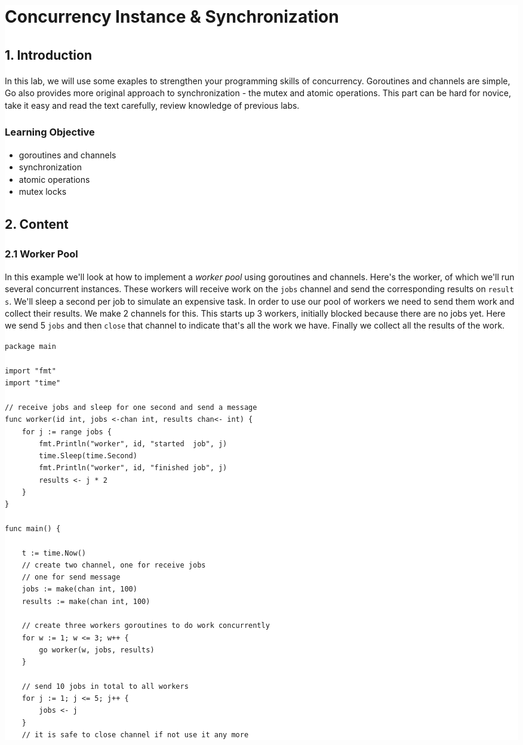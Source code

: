 # Concurrency Instance & Synchronization

## 1. Introduction

In this lab, we will use some exaples to strengthen your programming skills of concurrency. Goroutines and channels are simple, Go also provides more original approach to synchronization - the mutex and atomic operations. This part can be hard for novice, take it easy and read the text carefully, review knowledge of previous labs.

### Learning Objective

- goroutines and channels
- synchronization
- atomic operations
- mutex locks

## 2. Content

### 2.1 Worker Pool

In this example we'll look at how to implement a *worker pool* using goroutines and channels. Here's the worker, of which we'll run several concurrent instances. These workers will receive work on the `jobs` channel and send the corresponding results on `results`. We'll sleep a second per job to simulate an expensive task. In order to use our pool of workers we need to send them work and collect their results. We make 2 channels for this. This starts up 3 workers, initially blocked because there are no jobs yet. Here we send 5 `jobs` and then `close` that channel to indicate that's all the work we have. Finally we collect all the results of the work.

```
package main

import "fmt"
import "time"

// receive jobs and sleep for one second and send a message
func worker(id int, jobs <-chan int, results chan<- int) {
	for j := range jobs {
		fmt.Println("worker", id, "started  job", j)
		time.Sleep(time.Second)
		fmt.Println("worker", id, "finished job", j)
		results <- j * 2
	}
}

func main() {

	t := time.Now()
	// create two channel, one for receive jobs 
	// one for send message
	jobs := make(chan int, 100)
	results := make(chan int, 100)
	
	// create three workers goroutines to do work concurrently
	for w := 1; w <= 3; w++ {
		go worker(w, jobs, results)
	}
	
	// send 10 jobs in total to all workers
	for j := 1; j <= 5; j++ {
		jobs <- j
	}
	// it is safe to close channel if not use it any more
```